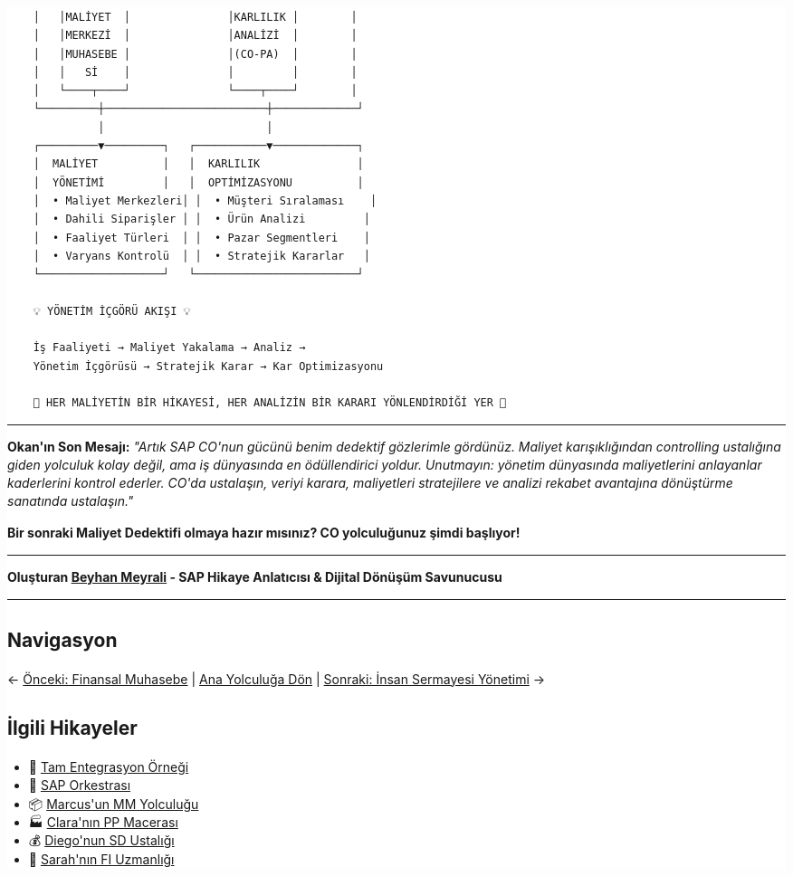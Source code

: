 ```
    │   │MALİYET  │               │KARLILIK │        │
    │   │MERKEZİ  │               │ANALİZİ  │        │
    │   │MUHASEBE │               │(CO-PA)  │        │
    │   │   Sİ    │               │         │        │
    │   └────┬────┘               └────┬────┘        │
    └─────────┼─────────────────────────┼─────────────┘
              │                         │
    ┌─────────▼─────────┐   ┌───────────▼─────────────┐
    │  MALİYET          │   │  KARLILIK               │
    │  YÖNETİMİ         │   │  OPTİMİZASYONU          │
    │  • Maliyet Merkezleri│ │  • Müşteri Sıralaması    │
    │  • Dahili Siparişler │ │  • Ürün Analizi         │
    │  • Faaliyet Türleri  │ │  • Pazar Segmentleri    │
    │  • Varyans Kontrolü  │ │  • Stratejik Kararlar   │
    └───────────────────┘   └─────────────────────────┘
    
    💡 YÖNETİM İÇGÖRÜ AKIŞI 💡
    
    İş Faaliyeti → Maliyet Yakalama → Analiz → 
    Yönetim İçgörüsü → Stratejik Karar → Kar Optimizasyonu
    
    🎯 HER MALİYETİN BİR HİKAYESİ, HER ANALİZİN BİR KARARI YÖNLENDİRDİĞİ YER 🎯
```

---

**Okan'ın Son Mesajı:**
*"Artık SAP CO'nun gücünü benim dedektif gözlerimle gördünüz. Maliyet karışıklığından controlling ustalığına giden yolculuk kolay değil, ama iş dünyasında en ödüllendirici yoldur. Unutmayın: yönetim dünyasında maliyetlerini anlayanlar kaderlerini kontrol ederler. CO'da ustalaşın, veriyi karara, maliyetleri stratejilere ve analizi rekabet avantajına dönüştürme sanatında ustalaşın."*

**Bir sonraki Maliyet Dedektifi olmaya hazır mısınız? CO yolculuğunuz şimdi başlıyor!**

---

**Oluşturan [Beyhan Meyrali](https://www.linkedin.com/in/beyhanmeyrali/) - SAP Hikaye Anlatıcısı & Dijital Dönüşüm Savunucusu**

---

## Navigasyon
← [Önceki: Finansal Muhasebe](../06-financial-accounting/README.md) | [Ana Yolculuğa Dön](../README.md) | [Sonraki: İnsan Sermayesi Yönetimi](../08-human-capital/README.md) →

## İlgili Hikayeler
- 🌟 [Tam Entegrasyon Örneği](../01-overview/Complete-SAP-Integration-Example.md)
- 🎼 [SAP Orkestrası](../01-overview/README-Orchestra.md)
- 📦 [Marcus'un MM Yolculuğu](../03-materials-management/README.md)
- 🏭 [Clara'nın PP Macerası](../04-production-planning/README.md)
- 💰 [Diego'nun SD Ustalığı](../05-sales-distribution/README.md)
- 💼 [Sarah'nın FI Uzmanlığı](../06-financial-accounting/README.md)